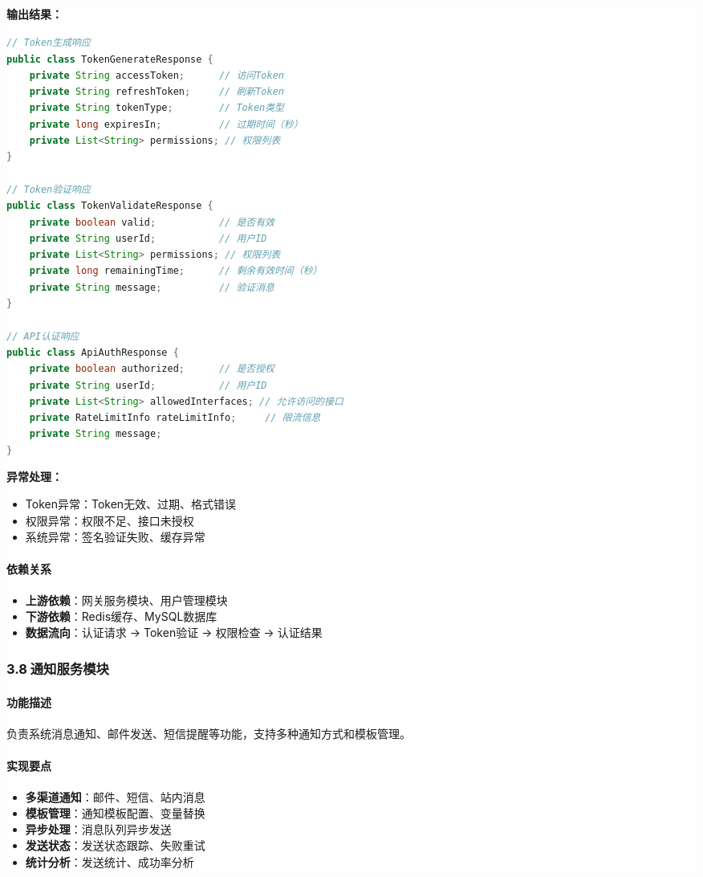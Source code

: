 **输出结果：**
```java
// Token生成响应
public class TokenGenerateResponse {
    private String accessToken;      // 访问Token
    private String refreshToken;     // 刷新Token
    private String tokenType;        // Token类型
    private long expiresIn;          // 过期时间（秒）
    private List<String> permissions; // 权限列表
}

// Token验证响应
public class TokenValidateResponse {
    private boolean valid;           // 是否有效
    private String userId;           // 用户ID
    private List<String> permissions; // 权限列表
    private long remainingTime;      // 剩余有效时间（秒）
    private String message;          // 验证消息
}

// API认证响应
public class ApiAuthResponse {
    private boolean authorized;      // 是否授权
    private String userId;           // 用户ID
    private List<String> allowedInterfaces; // 允许访问的接口
    private RateLimitInfo rateLimitInfo;     // 限流信息
    private String message;
}
```

**异常处理：**
- Token异常：Token无效、过期、格式错误
- 权限异常：权限不足、接口未授权
- 系统异常：签名验证失败、缓存异常

#### 依赖关系
- **上游依赖**：网关服务模块、用户管理模块
- **下游依赖**：Redis缓存、MySQL数据库
- **数据流向**：认证请求 → Token验证 → 权限检查 → 认证结果

### 3.8 通知服务模块

#### 功能描述
负责系统消息通知、邮件发送、短信提醒等功能，支持多种通知方式和模板管理。

#### 实现要点
- **多渠道通知**：邮件、短信、站内消息
- **模板管理**：通知模板配置、变量替换
- **异步处理**：消息队列异步发送
- **发送状态**：发送状态跟踪、失败重试
- **统计分析**：发送统计、成功率分析
